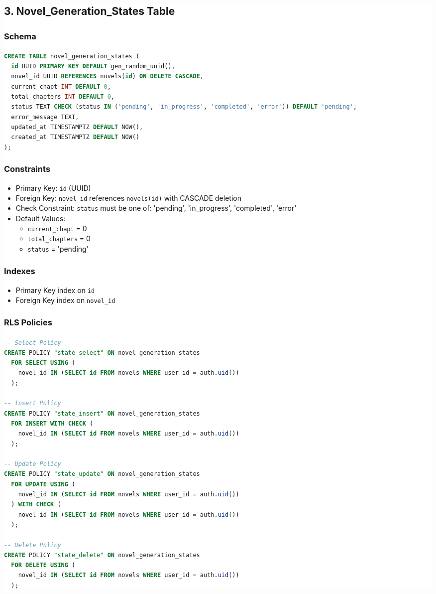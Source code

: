 ## 3. Novel_Generation_States Table
### Schema
```sql
CREATE TABLE novel_generation_states (
  id UUID PRIMARY KEY DEFAULT gen_random_uuid(),
  novel_id UUID REFERENCES novels(id) ON DELETE CASCADE,
  current_chapt INT DEFAULT 0,
  total_chapters INT DEFAULT 0,
  status TEXT CHECK (status IN ('pending', 'in_progress', 'completed', 'error')) DEFAULT 'pending',
  error_message TEXT,
  updated_at TIMESTAMPTZ DEFAULT NOW(),
  created_at TIMESTAMPTZ DEFAULT NOW()
);
```

### Constraints
- Primary Key: `id` (UUID)
- Foreign Key: `novel_id` references `novels(id)` with CASCADE deletion
- Check Constraint: `status` must be one of: 'pending', 'in_progress', 'completed', 'error'
- Default Values:
  - `current_chapt` = 0
  - `total_chapters` = 0
  - `status` = 'pending'

### Indexes
- Primary Key index on `id`
- Foreign Key index on `novel_id`

### RLS Policies
```sql
-- Select Policy
CREATE POLICY "state_select" ON novel_generation_states 
  FOR SELECT USING (
    novel_id IN (SELECT id FROM novels WHERE user_id = auth.uid())
  );

-- Insert Policy
CREATE POLICY "state_insert" ON novel_generation_states 
  FOR INSERT WITH CHECK (
    novel_id IN (SELECT id FROM novels WHERE user_id = auth.uid())
  );

-- Update Policy
CREATE POLICY "state_update" ON novel_generation_states 
  FOR UPDATE USING (
    novel_id IN (SELECT id FROM novels WHERE user_id = auth.uid())
  ) WITH CHECK (
    novel_id IN (SELECT id FROM novels WHERE user_id = auth.uid())
  );

-- Delete Policy
CREATE POLICY "state_delete" ON novel_generation_states 
  FOR DELETE USING (
    novel_id IN (SELECT id FROM novels WHERE user_id = auth.uid())
  );
```
